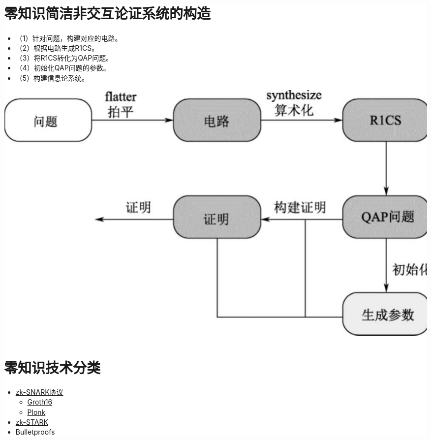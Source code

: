 # 零知识简洁⾮交互论证系统的构造
- （1）针对问题，构建对应的电路。
- （2）根据电路⽣成R1CS。
- （3）将R1CS转化为QAP问题。
- （4）初始化QAP问题的参数。
- （5）构建信息论系统。

![alt text](image-4.png)


# 零知识技术分类
- [zk-SNARK协议](./14.zk-SNARK协议.md)
  - [Groth16](./15.Grot16.md)
  - [Plonk](./18.Plonk.md)
- [zk-STARK](./19.zk-STARK.md)
- Bulletproofs